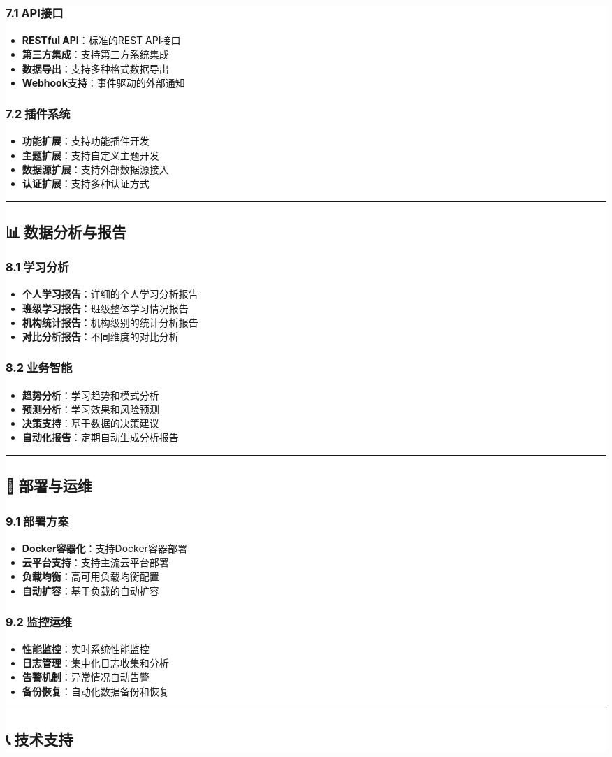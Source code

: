 ### 7.1 API接口
- **RESTful API**：标准的REST API接口
- **第三方集成**：支持第三方系统集成
- **数据导出**：支持多种格式数据导出
- **Webhook支持**：事件驱动的外部通知

### 7.2 插件系统
- **功能扩展**：支持功能插件开发
- **主题扩展**：支持自定义主题开发
- **数据源扩展**：支持外部数据源接入
- **认证扩展**：支持多种认证方式

---

## 📊 数据分析与报告

### 8.1 学习分析
- **个人学习报告**：详细的个人学习分析报告
- **班级学习报告**：班级整体学习情况报告
- **机构统计报告**：机构级别的统计分析报告
- **对比分析报告**：不同维度的对比分析

### 8.2 业务智能
- **趋势分析**：学习趋势和模式分析
- **预测分析**：学习效果和风险预测
- **决策支持**：基于数据的决策建议
- **自动化报告**：定期自动生成分析报告

---

## 🚀 部署与运维

### 9.1 部署方案
- **Docker容器化**：支持Docker容器部署
- **云平台支持**：支持主流云平台部署
- **负载均衡**：高可用负载均衡配置
- **自动扩容**：基于负载的自动扩容

### 9.2 监控运维
- **性能监控**：实时系统性能监控
- **日志管理**：集中化日志收集和分析
- **告警机制**：异常情况自动告警
- **备份恢复**：自动化数据备份和恢复

---

## 📞 技术支持
